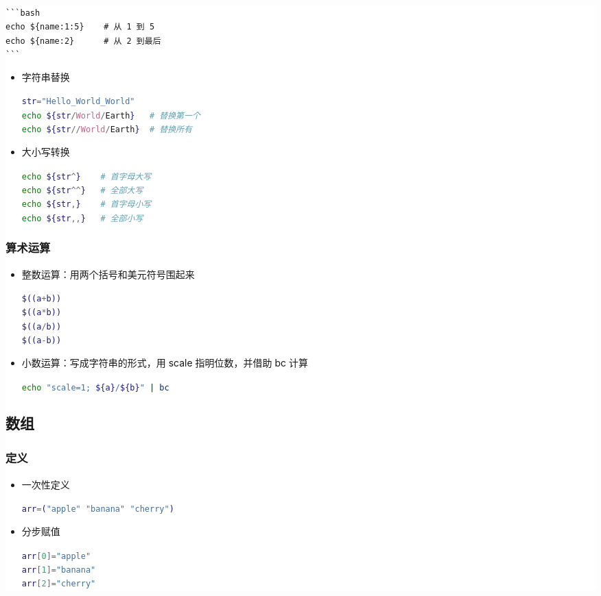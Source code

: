     ```bash
    echo ${name:1:5} 	# 从 1 到 5
    echo ${name:2} 		# 从 2 到最后
    ```

- 字符串替换

    ```bash
    str="Hello_World_World"
    echo ${str/World/Earth}   # 替换第一个
    echo ${str//World/Earth}  # 替换所有
    ```

- 大小写转换

    ```bash
    echo ${str^}    # 首字母大写
    echo ${str^^}   # 全部大写
    echo ${str,}    # 首字母小写
    echo ${str,,}   # 全部小写
    ```

### 算术运算

- 整数运算：用两个括号和美元符号围起来

    ```bash
    $((a+b))
    $((a*b))
    $((a/b))
    $((a-b))
    ```

- 小数运算：写成字符串的形式，用 scale 指明位数，并借助 bc 计算

    ```bash
    echo "scale=1; ${a}/${b}" | bc
    ```



## 数组

### 定义

- 一次性定义

    ```bash
    arr=("apple" "banana" "cherry")
    ```

- 分步赋值

    ```bash
    arr[0]="apple"
    arr[1]="banana"
    arr[2]="cherry"
    ```
